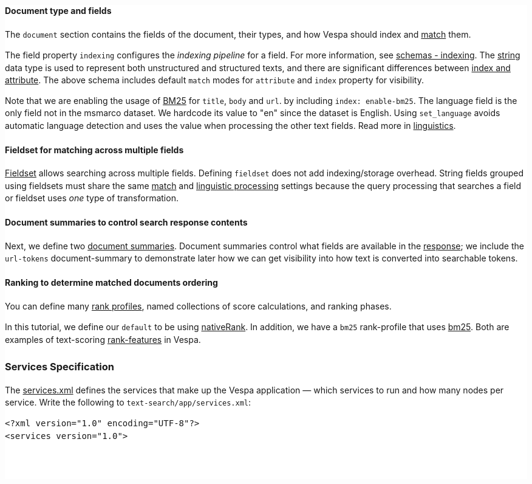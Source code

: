 #### Document type and fields
The `document` section contains the fields of the document, their types,
and how Vespa should index and [match](/en/reference/schema-reference.html#match) them.

The field property `indexing` configures the _indexing pipeline_ for a field.
For more information, see [schemas - indexing](../schemas.html#indexing).
The [string](../reference/schema-reference.html#string) data type is used to represent both unstructured and structured texts, 
and there are significant differences between [index and attribute](../text-matching.html#index-and-attribute). The above
schema includes default `match` modes for `attribute` and `index` property for visibility.  

Note that we are enabling the usage of [BM25](../reference/bm25.html) for `title`, `body` and `url`.
by including `index: enable-bm25`. The language field is the only field not in the msmarco dataset. We hardcode its value 
to "en" since the dataset is English. Using `set_language` avoids automatic language detection and uses the value when processing the other
text fields. Read more in [linguistics](../linguistics.html).

#### Fieldset for matching across multiple fields

[Fieldset](../reference/schema-reference.html#fieldset) allows searching across multiple fields. Defining `fieldset` does not 
add indexing/storage overhead. String fields grouped using fieldsets must share the same 
[match](../reference/schema-reference.html#match) and [linguistic processing](../linguistics.html) settings because
the query processing that searches a field or fieldset uses *one* type of transformation.

#### Document summaries to control search response contents
Next, we define two [document summaries](../document-summaries.html). 
Document summaries control what fields are available in the [response](../reference/default-result-format.html); we include the `url-tokens` document-summary to 
demonstrate later how we can get visibility into how text is converted into searchable tokens. 

#### Ranking to determine matched documents ordering
You can define many [rank profiles](../ranking.html), 
named collections of score calculations, and ranking phases.

In this tutorial, we define our `default` to be using [nativeRank](../reference/nativerank.html).
In addition, we have a `bm25` rank-profile that uses [bm25](../reference/bm25.html). Both are examples of
text-scoring [rank-features](../reference/rank-features.html) in Vespa.

### Services Specification

The [services.xml](../reference/services.html) defines the services that make up
the Vespa application — which services to run and how many nodes per service.
Write the following to `text-search/app/services.xml`:

<pre data-test="file" data-path="text-search/app/services.xml">
&lt;?xml version="1.0" encoding="UTF-8"?&gt;
&lt;services version="1.0"&gt;
